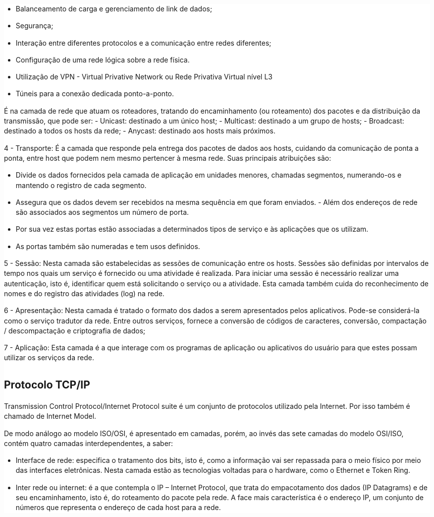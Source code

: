 * Balanceamento de carga e gerenciamento de link de dados;

* Segurança;

* Interação entre diferentes protocolos e a comunicação entre redes diferentes;

* Configuração de uma rede lógica sobre a rede física.

* Utilização de VPN - Virtual Privative Network ou Rede Privativa Virtual nível L3

* Túneis para a conexão dedicada ponto-a-ponto.

É na camada de rede que atuam os roteadores, tratando do encaminhamento (ou roteamento) dos pacotes e da distribuição da transmissão, que pode ser: - Unicast: destinado a um único host; - Multicast: destinado a um grupo de hosts; - Broadcast: destinado a todos os hosts da rede; - Anycast: destinado aos hosts mais próximos.

4 - Transporte: É a camada que responde pela entrega dos pacotes de dados aos hosts, cuidando da comunicação de ponta a ponta, entre host que podem nem mesmo pertencer à mesma rede. Suas principais atribuições são:

* Divide os dados fornecidos pela camada de aplicação em unidades menores, chamadas segmentos, numerando-os e mantendo o registro de cada segmento.

* Assegura que os dados devem ser recebidos na mesma sequência em que foram enviados. - Além dos endereços de rede são associados aos segmentos um número de porta.

* Por sua vez estas portas estão associadas a determinados tipos de serviço e às aplicações que os utilizam.

* As portas também são numeradas e tem usos definidos.

5 - Sessão: Nesta camada são estabelecidas as sessões de comunicação entre os hosts. Sessões são definidas por intervalos de tempo nos quais um serviço é fornecido ou uma atividade é realizada. Para iniciar uma sessão é necessário realizar uma autenticação, isto é, identificar quem está solicitando o serviço ou a atividade. Esta camada também cuida do reconhecimento de nomes e do registro das atividades (log) na rede.

6 - Apresentação: Nesta camada é tratado o formato dos dados a serem apresentados pelos aplicativos. Pode-se considerá-la como o serviço tradutor da rede. Entre outros serviços, fornece a conversão de códigos de caracteres, conversão, compactação / descompactação e criptografia de dados;

7 - Aplicação: Esta camada é a que interage com os programas de aplicação ou aplicativos do usuário para que estes possam utilizar os serviços da rede.

## Protocolo TCP/IP

Transmission Control Protocol/Internet Protocol suite é um conjunto de protocolos utilizado pela Internet. Por isso também é chamado de Internet Model.

De modo análogo ao modelo ISO/OSI, é apresentado em camadas, porém, ao invés das sete camadas do modelo OSI/ISO, contém quatro camadas interdependentes, a saber:

* Interface de rede: especifica o tratamento dos bits, isto é, como a informação vai ser repassada para o meio físico por meio das interfaces eletrônicas. Nesta camada estão as tecnologias voltadas para o hardware, como o Ethernet e Token Ring.

* Inter rede ou internet: é a que contempla o IP – Internet Protocol, que trata do empacotamento dos dados (IP Datagrams) e de seu encaminhamento, isto é, do roteamento do pacote pela rede. A face mais característica é o endereço IP, um conjunto de números que representa o endereço de cada host para a rede.
